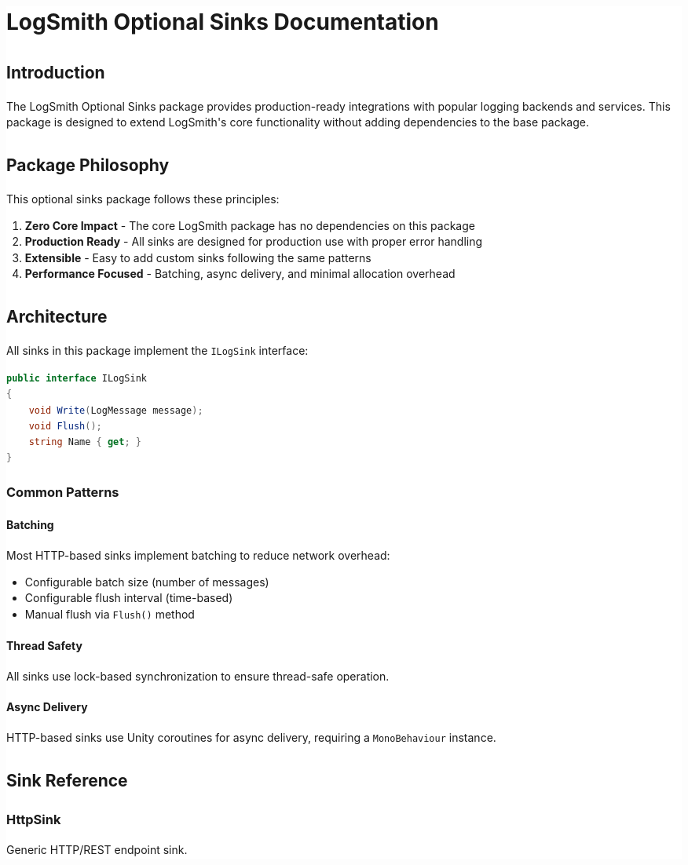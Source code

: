 # LogSmith Optional Sinks Documentation

## Introduction

The LogSmith Optional Sinks package provides production-ready integrations with popular logging backends and services. This package is designed to extend LogSmith's core functionality without adding dependencies to the base package.

## Package Philosophy

This optional sinks package follows these principles:

1. **Zero Core Impact** - The core LogSmith package has no dependencies on this package
2. **Production Ready** - All sinks are designed for production use with proper error handling
3. **Extensible** - Easy to add custom sinks following the same patterns
4. **Performance Focused** - Batching, async delivery, and minimal allocation overhead

## Architecture

All sinks in this package implement the `ILogSink` interface:

```csharp
public interface ILogSink
{
    void Write(LogMessage message);
    void Flush();
    string Name { get; }
}
```

### Common Patterns

#### Batching
Most HTTP-based sinks implement batching to reduce network overhead:
- Configurable batch size (number of messages)
- Configurable flush interval (time-based)
- Manual flush via `Flush()` method

#### Thread Safety
All sinks use lock-based synchronization to ensure thread-safe operation.

#### Async Delivery
HTTP-based sinks use Unity coroutines for async delivery, requiring a `MonoBehaviour` instance.

## Sink Reference

### HttpSink

Generic HTTP/REST endpoint sink.
